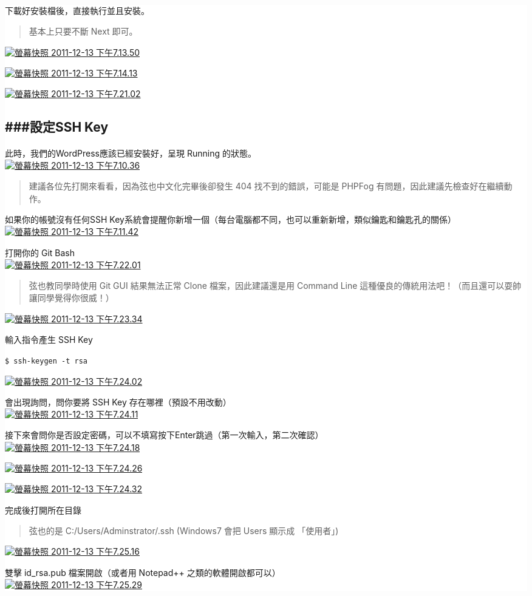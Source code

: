下載好安裝檔後，直接執行並且安裝。<br />
> 基本上只要不斷 Next 即可。

[![螢幕快照 2011\-12\-13 下午7\.13\.50](https://farm8.staticflickr.com/7168/6504680727_542a7f3b7c.jpg)](https://www.flickr.com/photos/elct9620/6504680727/)

[![螢幕快照 2011\-12\-13 下午7\.14\.13](https://farm8.staticflickr.com/7004/6504680813_f221e74250.jpg)](https://www.flickr.com/photos/elct9620/6504680813/)

[![螢幕快照 2011\-12\-13 下午7\.21\.02](https://farm8.staticflickr.com/7024/6504680881_b586d314f0.jpg)](https://www.flickr.com/photos/elct9620/6504680881/)

###設定SSH Key
---

此時，我們的WordPress應該已經安裝好，呈現 Running 的狀態。<br />
[![螢幕快照 2011\-12\-13 下午7\.10\.36](https://farm8.staticflickr.com/7162/6504680377_8008996209.jpg)](https://www.flickr.com/photos/elct9620/6504680377/)
>建議各位先打開來看看，因為弦也中文化完畢後卻發生 404 找不到的錯誤，可能是 PHPFog 有問題，因此建議先檢查好在繼續動作。

如果你的帳號沒有任何SSH Key系統會提醒你新增一個（每台電腦都不同，也可以重新新增，類似鑰匙和鑰匙孔的關係）<br />
[![螢幕快照 2011\-12\-13 下午7\.11\.42](https://farm8.staticflickr.com/7169/6504680463_a6f3784357.jpg)](https://www.flickr.com/photos/elct9620/6504680463/)

打開你的 Git Bash<br />
[![螢幕快照 2011\-12\-13 下午7\.22\.01](https://farm8.staticflickr.com/7018/6504680937_02fb1a3322_t.jpg)](https://www.flickr.com/photos/elct9620/6504680937/)
>弦也教同學時使用 Git GUI 結果無法正常 Clone 檔案，因此建議還是用 Command Line 這種優良的傳統用法吧！（而且還可以耍帥讓同學覺得你很威！）

[![螢幕快照 2011\-12\-13 下午7\.23\.34](https://farm8.staticflickr.com/7023/6504681027_53e28807e3.jpg)](https://www.flickr.com/photos/elct9620/6504681027/)

輸入指令產生 SSH Key
<pre><code>$ ssh-keygen -t rsa</code></pre>
[![螢幕快照 2011\-12\-13 下午7\.24\.02](https://farm8.staticflickr.com/7008/6504681111_6e1861f7ae.jpg)](https://www.flickr.com/photos/elct9620/6504681111/)

會出現詢問，問你要將 SSH Key 存在哪裡（預設不用改動）<br />
[![螢幕快照 2011\-12\-13 下午7\.24\.11](https://farm8.staticflickr.com/7160/6504681193_6c0e6c0e33.jpg)](https://www.flickr.com/photos/elct9620/6504681193/)

接下來會問你是否設定密碼，可以不填寫按下Enter跳過（第一次輸入，第二次確認）<br />
[![螢幕快照 2011\-12\-13 下午7\.24\.18](https://farm8.staticflickr.com/7024/6504681263_cfc2ee4282.jpg)](https://www.flickr.com/photos/elct9620/6504681263/)

[![螢幕快照 2011\-12\-13 下午7\.24\.26](https://farm8.staticflickr.com/7145/6504681369_049d280698.jpg)](https://www.flickr.com/photos/elct9620/6504681369/)

[![螢幕快照 2011\-12\-13 下午7\.24\.32](https://farm8.staticflickr.com/7171/6504681467_42d7a8449a.jpg)](https://www.flickr.com/photos/elct9620/6504681467/)

完成後打開所在目錄
> 弦也的是 C:/Users/Adminstrator/.ssh (Windows7 會把 Users 顯示成 「使用者」)

[![螢幕快照 2011\-12\-13 下午7\.25\.16](https://farm8.staticflickr.com/7162/6504681583_2a239da451.jpg)](https://www.flickr.com/photos/elct9620/6504681583/)

雙擊 id_rsa.pub 檔案開啟（或者用 Notepad++ 之類的軟體開啟都可以）<br />
[![螢幕快照 2011\-12\-13 下午7\.25\.29](https://farm8.staticflickr.com/7035/6504681655_6a8942e06d.jpg)](https://www.flickr.com/photos/elct9620/6504681655/)
